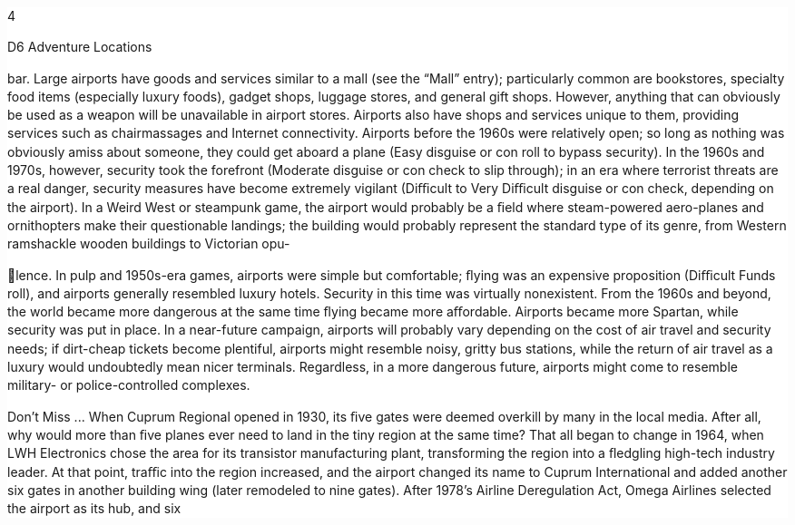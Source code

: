 4

D6 Adventure Locations

bar. Large airports have goods and services similar
to a mall (see the “Mall” entry); particularly common are bookstores, specialty food items (especially luxury foods), gadget shops, luggage stores, and
general gift shops. However, anything that can obviously be used as a weapon will be unavailable in
airport stores. Airports also have shops and services
unique to them, providing services such as chairmassages and Internet connectivity.
Airports before the 1960s were relatively open;
so long as nothing was obviously amiss about someone, they could get aboard a plane (Easy disguise or
con roll to bypass security). In the 1960s and 1970s,
however, security took the forefront (Moderate disguise or con check to slip through); in an era where
terrorist threats are a real danger, security measures
have become extremely vigilant (Diﬃcult to Very
Diﬃcult disguise or con check, depending on the
airport).
In a Weird West or steampunk game, the airport
would probably be a ﬁeld where steam-powered
aero-planes and ornithopters make their questionable landings; the building would probably represent the standard type of its genre, from Western
ramshackle wooden buildings to Victorian opu-

lence. In pulp and 1950s-era games, airports were
simple but comfortable; ﬂying was an expensive
proposition (Diﬃcult Funds roll), and airports
generally resembled luxury hotels. Security in this
time was virtually nonexistent. From the 1960s and
beyond, the world became more dangerous at the
same time ﬂying became more aﬀordable. Airports
became more Spartan, while security was put in
place. In a near-future campaign, airports will probably vary depending on the cost of air travel and security needs; if dirt-cheap tickets become plentiful,
airports might resemble noisy, gritty bus stations,
while the return of air travel as a luxury would undoubtedly mean nicer terminals. Regardless, in a
more dangerous future, airports might come to resemble military- or police-controlled complexes.

Don’t Miss ...
When Cuprum Regional opened in 1930, its ﬁve
gates were deemed overkill by many in the local media. After all, why would more than ﬁve planes ever
need to land in the tiny region at the same time?
That all began to change in 1964, when LWH
Electronics chose the area for its transistor manufacturing plant, transforming the region into a
ﬂedgling high-tech industry leader. At that point,
traﬃc into the region increased, and the airport
changed its name to Cuprum International and
added another six gates in another building wing
(later remodeled to nine gates).
After 1978’s Airline Deregulation Act, Omega
Airlines selected the airport as its hub, and six
